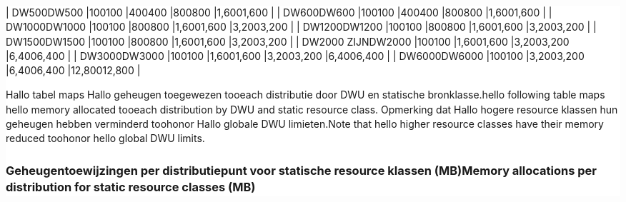 | <span data-ttu-id="d0344-230">DW500</span><span class="sxs-lookup"><span data-stu-id="d0344-230">DW500</span></span> |<span data-ttu-id="d0344-231">100</span><span class="sxs-lookup"><span data-stu-id="d0344-231">100</span></span> |<span data-ttu-id="d0344-232">400</span><span class="sxs-lookup"><span data-stu-id="d0344-232">400</span></span> |<span data-ttu-id="d0344-233">800</span><span class="sxs-lookup"><span data-stu-id="d0344-233">800</span></span> |<span data-ttu-id="d0344-234">1,600</span><span class="sxs-lookup"><span data-stu-id="d0344-234">1,600</span></span> |
| <span data-ttu-id="d0344-235">DW600</span><span class="sxs-lookup"><span data-stu-id="d0344-235">DW600</span></span> |<span data-ttu-id="d0344-236">100</span><span class="sxs-lookup"><span data-stu-id="d0344-236">100</span></span> |<span data-ttu-id="d0344-237">400</span><span class="sxs-lookup"><span data-stu-id="d0344-237">400</span></span> |<span data-ttu-id="d0344-238">800</span><span class="sxs-lookup"><span data-stu-id="d0344-238">800</span></span> |<span data-ttu-id="d0344-239">1,600</span><span class="sxs-lookup"><span data-stu-id="d0344-239">1,600</span></span> |
| <span data-ttu-id="d0344-240">DW1000</span><span class="sxs-lookup"><span data-stu-id="d0344-240">DW1000</span></span> |<span data-ttu-id="d0344-241">100</span><span class="sxs-lookup"><span data-stu-id="d0344-241">100</span></span> |<span data-ttu-id="d0344-242">800</span><span class="sxs-lookup"><span data-stu-id="d0344-242">800</span></span> |<span data-ttu-id="d0344-243">1,600</span><span class="sxs-lookup"><span data-stu-id="d0344-243">1,600</span></span> |<span data-ttu-id="d0344-244">3,200</span><span class="sxs-lookup"><span data-stu-id="d0344-244">3,200</span></span> |
| <span data-ttu-id="d0344-245">DW1200</span><span class="sxs-lookup"><span data-stu-id="d0344-245">DW1200</span></span> |<span data-ttu-id="d0344-246">100</span><span class="sxs-lookup"><span data-stu-id="d0344-246">100</span></span> |<span data-ttu-id="d0344-247">800</span><span class="sxs-lookup"><span data-stu-id="d0344-247">800</span></span> |<span data-ttu-id="d0344-248">1,600</span><span class="sxs-lookup"><span data-stu-id="d0344-248">1,600</span></span> |<span data-ttu-id="d0344-249">3,200</span><span class="sxs-lookup"><span data-stu-id="d0344-249">3,200</span></span> |
| <span data-ttu-id="d0344-250">DW1500</span><span class="sxs-lookup"><span data-stu-id="d0344-250">DW1500</span></span> |<span data-ttu-id="d0344-251">100</span><span class="sxs-lookup"><span data-stu-id="d0344-251">100</span></span> |<span data-ttu-id="d0344-252">800</span><span class="sxs-lookup"><span data-stu-id="d0344-252">800</span></span> |<span data-ttu-id="d0344-253">1,600</span><span class="sxs-lookup"><span data-stu-id="d0344-253">1,600</span></span> |<span data-ttu-id="d0344-254">3,200</span><span class="sxs-lookup"><span data-stu-id="d0344-254">3,200</span></span> |
| <span data-ttu-id="d0344-255">DW2000 ZIJN</span><span class="sxs-lookup"><span data-stu-id="d0344-255">DW2000</span></span> |<span data-ttu-id="d0344-256">100</span><span class="sxs-lookup"><span data-stu-id="d0344-256">100</span></span> |<span data-ttu-id="d0344-257">1,600</span><span class="sxs-lookup"><span data-stu-id="d0344-257">1,600</span></span> |<span data-ttu-id="d0344-258">3,200</span><span class="sxs-lookup"><span data-stu-id="d0344-258">3,200</span></span> |<span data-ttu-id="d0344-259">6,400</span><span class="sxs-lookup"><span data-stu-id="d0344-259">6,400</span></span> |
| <span data-ttu-id="d0344-260">DW3000</span><span class="sxs-lookup"><span data-stu-id="d0344-260">DW3000</span></span> |<span data-ttu-id="d0344-261">100</span><span class="sxs-lookup"><span data-stu-id="d0344-261">100</span></span> |<span data-ttu-id="d0344-262">1,600</span><span class="sxs-lookup"><span data-stu-id="d0344-262">1,600</span></span> |<span data-ttu-id="d0344-263">3,200</span><span class="sxs-lookup"><span data-stu-id="d0344-263">3,200</span></span> |<span data-ttu-id="d0344-264">6,400</span><span class="sxs-lookup"><span data-stu-id="d0344-264">6,400</span></span> |
| <span data-ttu-id="d0344-265">DW6000</span><span class="sxs-lookup"><span data-stu-id="d0344-265">DW6000</span></span> |<span data-ttu-id="d0344-266">100</span><span class="sxs-lookup"><span data-stu-id="d0344-266">100</span></span> |<span data-ttu-id="d0344-267">3,200</span><span class="sxs-lookup"><span data-stu-id="d0344-267">3,200</span></span> |<span data-ttu-id="d0344-268">6,400</span><span class="sxs-lookup"><span data-stu-id="d0344-268">6,400</span></span> |<span data-ttu-id="d0344-269">12,800</span><span class="sxs-lookup"><span data-stu-id="d0344-269">12,800</span></span> |

<span data-ttu-id="d0344-270">Hallo tabel maps Hallo geheugen toegewezen tooeach distributie door DWU en statische bronklasse.</span><span class="sxs-lookup"><span data-stu-id="d0344-270">hello following table maps hello memory allocated tooeach distribution by DWU and static resource class.</span></span> <span data-ttu-id="d0344-271">Opmerking dat Hallo hogere resource klassen hun geheugen hebben verminderd toohonor Hallo globale DWU limieten.</span><span class="sxs-lookup"><span data-stu-id="d0344-271">Note that hello higher resource classes have their memory reduced toohonor hello global DWU limits.</span></span>

### <a name="memory-allocations-per-distribution-for-static-resource-classes-mb"></a><span data-ttu-id="d0344-272">Geheugentoewijzingen per distributiepunt voor statische resource klassen (MB)</span><span class="sxs-lookup"><span data-stu-id="d0344-272">Memory allocations per distribution for static resource classes (MB)</span></span>